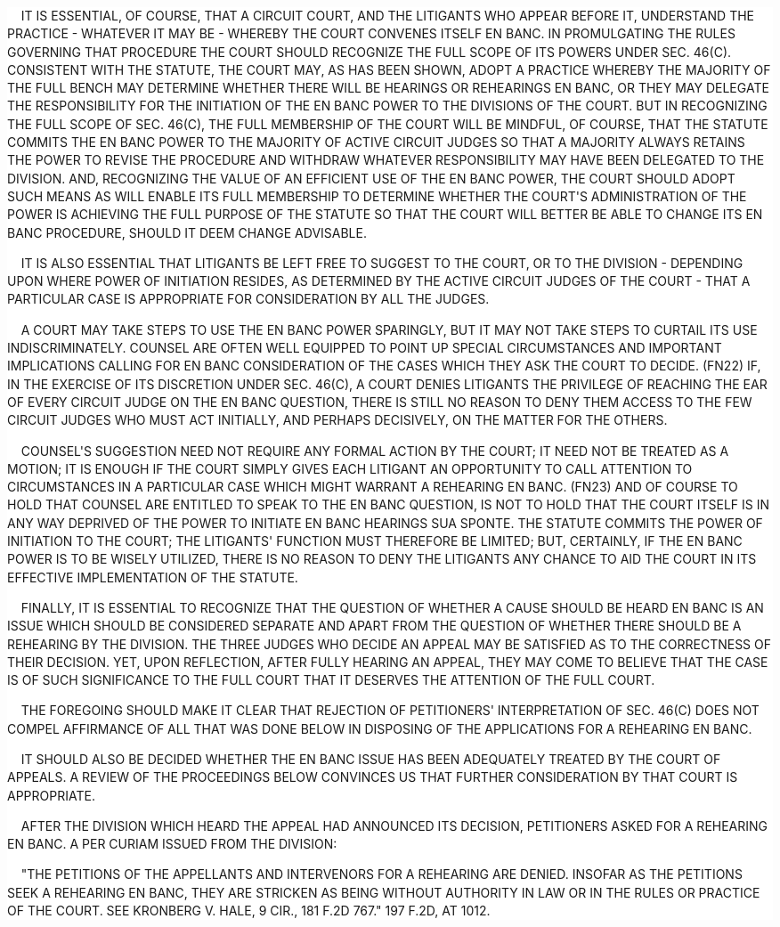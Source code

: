     IT IS ESSENTIAL, OF COURSE, THAT A CIRCUIT COURT, AND THE LITIGANTS WHO APPEAR BEFORE IT, UNDERSTAND THE PRACTICE - WHATEVER IT MAY BE - WHEREBY THE COURT CONVENES ITSELF EN BANC.  IN PROMULGATING THE RULES GOVERNING THAT PROCEDURE THE COURT SHOULD RECOGNIZE THE FULL SCOPE OF ITS POWERS UNDER SEC. 46(C).  CONSISTENT WITH THE STATUTE, THE COURT MAY, AS HAS BEEN SHOWN, ADOPT A PRACTICE WHEREBY THE MAJORITY OF THE FULL BENCH MAY DETERMINE WHETHER THERE WILL BE HEARINGS OR REHEARINGS EN BANC, OR THEY MAY DELEGATE THE RESPONSIBILITY FOR THE INITIATION OF THE EN BANC POWER TO THE DIVISIONS OF THE COURT.  BUT IN RECOGNIZING THE FULL SCOPE OF SEC. 46(C), THE FULL MEMBERSHIP OF THE COURT WILL BE MINDFUL, OF COURSE, THAT THE STATUTE COMMITS THE EN BANC POWER TO THE MAJORITY OF ACTIVE CIRCUIT JUDGES SO THAT A MAJORITY ALWAYS RETAINS THE POWER TO REVISE THE PROCEDURE AND WITHDRAW WHATEVER RESPONSIBILITY MAY HAVE BEEN DELEGATED TO THE DIVISION.  AND, RECOGNIZING THE VALUE OF AN EFFICIENT USE OF THE EN BANC POWER, THE COURT SHOULD ADOPT SUCH MEANS AS WILL ENABLE ITS FULL MEMBERSHIP TO DETERMINE WHETHER THE COURT'S ADMINISTRATION OF THE POWER IS ACHIEVING THE FULL PURPOSE OF THE STATUTE SO THAT THE COURT WILL BETTER BE ABLE TO CHANGE ITS EN BANC PROCEDURE, SHOULD IT DEEM CHANGE ADVISABLE.

    IT IS ALSO ESSENTIAL THAT LITIGANTS BE LEFT FREE TO SUGGEST TO THE COURT, OR TO THE DIVISION - DEPENDING UPON WHERE POWER OF INITIATION RESIDES, AS DETERMINED BY THE ACTIVE CIRCUIT JUDGES OF THE COURT - THAT A PARTICULAR CASE IS APPROPRIATE FOR CONSIDERATION BY ALL THE JUDGES.

    A COURT MAY TAKE STEPS TO USE THE EN BANC POWER SPARINGLY, BUT IT MAY NOT TAKE STEPS TO CURTAIL ITS USE INDISCRIMINATELY.  COUNSEL ARE OFTEN WELL EQUIPPED TO POINT UP SPECIAL CIRCUMSTANCES AND IMPORTANT IMPLICATIONS CALLING FOR EN BANC CONSIDERATION OF THE CASES WHICH THEY ASK THE COURT TO DECIDE.  (FN22)  IF, IN THE EXERCISE OF ITS DISCRETION UNDER SEC. 46(C), A COURT DENIES LITIGANTS THE PRIVILEGE OF REACHING THE EAR OF EVERY CIRCUIT JUDGE ON THE EN BANC QUESTION, THERE IS STILL NO REASON TO DENY THEM ACCESS TO THE FEW CIRCUIT JUDGES WHO MUST ACT INITIALLY, AND PERHAPS DECISIVELY, ON THE MATTER FOR THE OTHERS.

    COUNSEL'S SUGGESTION NEED NOT REQUIRE ANY FORMAL ACTION BY THE COURT; IT NEED NOT BE TREATED AS A MOTION; IT IS ENOUGH IF THE COURT SIMPLY GIVES EACH LITIGANT AN OPPORTUNITY TO CALL ATTENTION TO CIRCUMSTANCES IN A PARTICULAR CASE WHICH MIGHT WARRANT A REHEARING EN BANC.  (FN23) AND OF COURSE TO HOLD THAT COUNSEL ARE ENTITLED TO SPEAK TO THE EN BANC QUESTION, IS NOT TO HOLD THAT THE COURT ITSELF IS IN ANY WAY DEPRIVED OF THE POWER TO INITIATE EN BANC HEARINGS SUA SPONTE.  THE STATUTE COMMITS THE POWER OF INITIATION TO THE COURT; THE LITIGANTS' FUNCTION MUST THEREFORE BE LIMITED; BUT, CERTAINLY, IF THE EN BANC POWER IS TO BE WISELY UTILIZED, THERE IS NO REASON TO DENY THE LITIGANTS ANY CHANCE TO AID THE COURT IN ITS EFFECTIVE IMPLEMENTATION OF THE STATUTE.

    FINALLY, IT IS ESSENTIAL TO RECOGNIZE THAT THE QUESTION OF WHETHER A CAUSE SHOULD BE HEARD EN BANC IS AN ISSUE WHICH SHOULD BE CONSIDERED SEPARATE AND APART FROM THE QUESTION OF WHETHER THERE SHOULD BE A REHEARING BY THE DIVISION.  THE THREE JUDGES WHO DECIDE AN APPEAL MAY BE SATISFIED AS TO THE CORRECTNESS OF THEIR DECISION.  YET, UPON REFLECTION, AFTER FULLY HEARING AN APPEAL, THEY MAY COME TO BELIEVE THAT THE CASE IS OF SUCH SIGNIFICANCE TO THE FULL COURT THAT IT DESERVES THE ATTENTION OF THE FULL COURT.

    THE FOREGOING SHOULD MAKE IT CLEAR THAT REJECTION OF PETITIONERS' INTERPRETATION OF SEC. 46(C) DOES NOT COMPEL AFFIRMANCE OF ALL THAT WAS DONE BELOW IN DISPOSING OF THE APPLICATIONS FOR A REHEARING EN BANC.

    IT SHOULD ALSO BE DECIDED WHETHER THE EN BANC ISSUE HAS BEEN ADEQUATELY TREATED BY THE COURT OF APPEALS.  A REVIEW OF THE PROCEEDINGS BELOW CONVINCES US THAT FURTHER CONSIDERATION BY THAT COURT IS APPROPRIATE.

    AFTER THE DIVISION WHICH HEARD THE APPEAL HAD ANNOUNCED ITS DECISION, PETITIONERS ASKED FOR A REHEARING EN BANC.  A PER CURIAM ISSUED FROM THE DIVISION:

    "THE PETITIONS OF THE APPELLANTS AND INTERVENORS FOR A REHEARING ARE DENIED.  INSOFAR AS THE PETITIONS SEEK A REHEARING EN BANC, THEY ARE STRICKEN AS BEING WITHOUT AUTHORITY IN LAW OR IN THE RULES OR PRACTICE OF THE COURT.  SEE KRONBERG V. HALE, 9 CIR., 181 F.2D 767."  197 F.2D, AT 1012.
